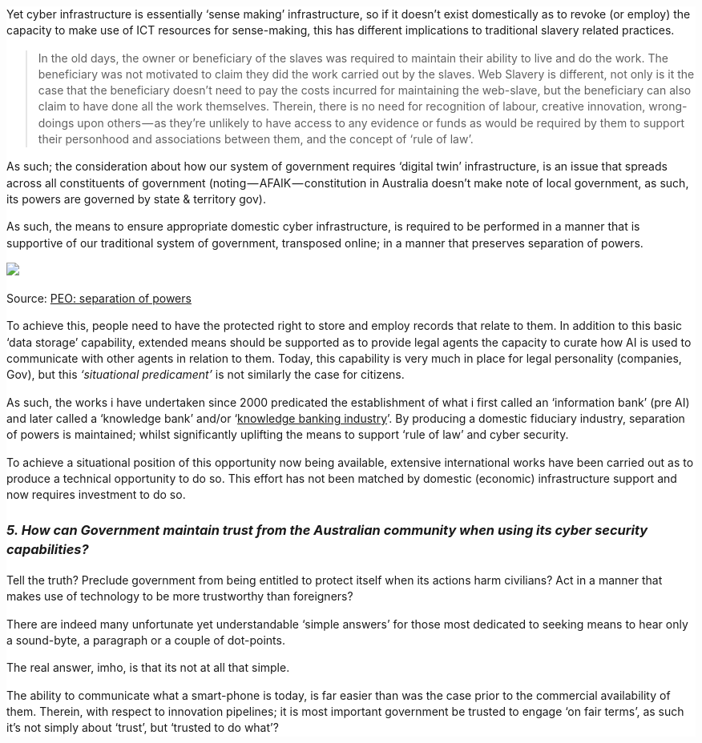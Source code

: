 Yet cyber infrastructure is essentially ‘sense making’ infrastructure, so if it doesn’t exist domestically as to revoke (or employ) the capacity to make use of ICT resources for sense-making, this has different implications to traditional slavery related practices.

> In the old days, the owner or beneficiary of the slaves was required to maintain their ability to live and do the work. The beneficiary was not motivated to claim they did the work carried out by the slaves. Web Slavery is different, not only is it the case that the beneficiary doesn’t need to pay the costs incurred for maintaining the web-slave, but the beneficiary can also claim to have done all the work themselves. Therein, there is no need for recognition of labour, creative innovation, wrong-doings upon others — as they’re unlikely to have access to any evidence or funds as would be required by them to support their personhood and associations between them, and the concept of ‘rule of law’.

As such; the consideration about how our system of government requires ‘digital twin’ infrastructure, is an issue that spreads across all constituents of government (noting — AFAIK — constitution in Australia doesn’t make note of local government, as such, its powers are governed by state & territory gov).

As such, the means to ensure appropriate domestic cyber infrastructure, is required to be performed in a manner that is supportive of our traditional system of government, transposed online; in a manner that preserves separation of powers.

![](https://cdn-images-1.medium.com/max/800/1*A1T-pzZmHoTUXLMrrLvRCA.jpeg)

Source: [PEO: separation of powers](https://www.peo.gov.au/learning/fact-sheets/separation-of-powers.html)

To achieve this, people need to have the protected right to store and employ records that relate to them. In addition to this basic ‘data storage’ capability, extended means should be supported as to provide legal agents the capacity to curate how AI is used to communicate with other agents in relation to them. Today, this capability is very much in place for legal personality (companies, Gov), but this _‘situational predicament’_ is not similarly the case for citizens.

As such, the works i have undertaken since 2000 predicated the establishment of what i first called an ‘information bank’ (pre AI) and later called a ‘knowledge bank’ and/or ‘[knowledge banking industry](https://medium.com/webcivics/knowledge-banking-infrastructure-164e19242b99)’. By producing a domestic fiduciary industry, separation of powers is maintained; whilst significantly uplifting the means to support ‘rule of law’ and cyber security.

To achieve a situational position of this opportunity now being available, extensive international works have been carried out as to produce a technical opportunity to do so. This effort has not been matched by domestic (economic) infrastructure support and now requires investment to do so.

### **_5. How can Government maintain trust from the Australian community when using its cyber security capabilities?_**

Tell the truth? Preclude government from being entitled to protect itself when its actions harm civilians? Act in a manner that makes use of technology to be more trustworthy than foreigners?

There are indeed many unfortunate yet understandable ‘simple answers’ for those most dedicated to seeking means to hear only a sound-byte, a paragraph or a couple of dot-points.

The real answer, imho, is that its not at all that simple.

The ability to communicate what a smart-phone is today, is far easier than was the case prior to the commercial availability of them. Therein, with respect to innovation pipelines; it is most important government be trusted to engage ‘on fair terms’, as such it’s not simply about ‘trust’, but ‘trusted to do what’?
